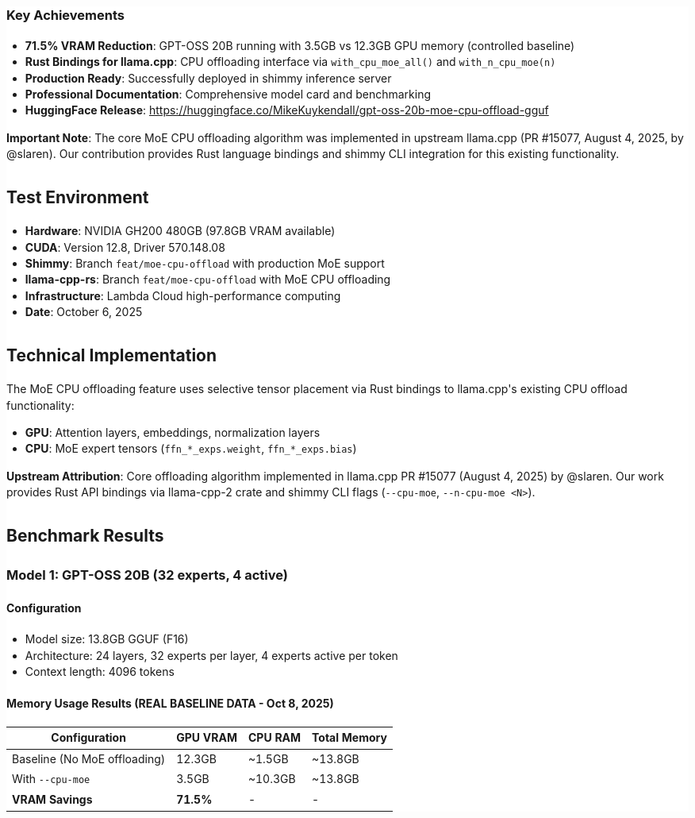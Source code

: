 ### Key Achievements
- **71.5% VRAM Reduction**: GPT-OSS 20B running with 3.5GB vs 12.3GB GPU memory (controlled baseline)
- **Rust Bindings for llama.cpp**: CPU offloading interface via `with_cpu_moe_all()` and `with_n_cpu_moe(n)`
- **Production Ready**: Successfully deployed in shimmy inference server
- **Professional Documentation**: Comprehensive model card and benchmarking
- **HuggingFace Release**: https://huggingface.co/MikeKuykendall/gpt-oss-20b-moe-cpu-offload-gguf

**Important Note**: The core MoE CPU offloading algorithm was implemented in upstream llama.cpp (PR #15077, August 4, 2025, by @slaren). Our contribution provides Rust language bindings and shimmy CLI integration for this existing functionality.

## Test Environment

- **Hardware**: NVIDIA GH200 480GB (97.8GB VRAM available)
- **CUDA**: Version 12.8, Driver 570.148.08
- **Shimmy**: Branch `feat/moe-cpu-offload` with production MoE support
- **llama-cpp-rs**: Branch `feat/moe-cpu-offload` with MoE CPU offloading
- **Infrastructure**: Lambda Cloud high-performance computing
- **Date**: October 6, 2025

## Technical Implementation

The MoE CPU offloading feature uses selective tensor placement via Rust bindings to llama.cpp's existing CPU offload functionality:
- **GPU**: Attention layers, embeddings, normalization layers
- **CPU**: MoE expert tensors (`ffn_*_exps.weight`, `ffn_*_exps.bias`)

**Upstream Attribution**: Core offloading algorithm implemented in llama.cpp PR #15077 (August 4, 2025) by @slaren. Our work provides Rust API bindings via llama-cpp-2 crate and shimmy CLI flags (`--cpu-moe`, `--n-cpu-moe <N>`).

## Benchmark Results

### Model 1: GPT-OSS 20B (32 experts, 4 active)

#### Configuration
- Model size: 13.8GB GGUF (F16)
- Architecture: 24 layers, 32 experts per layer, 4 experts active per token
- Context length: 4096 tokens

#### Memory Usage Results (REAL BASELINE DATA - Oct 8, 2025)
| Configuration | GPU VRAM | CPU RAM | Total Memory |
|---------------|----------|---------|--------------|
| Baseline (No MoE offloading) | 12.3GB | ~1.5GB | ~13.8GB |
| With `--cpu-moe` | 3.5GB | ~10.3GB | ~13.8GB |
| **VRAM Savings** | **71.5%** | - | - |
